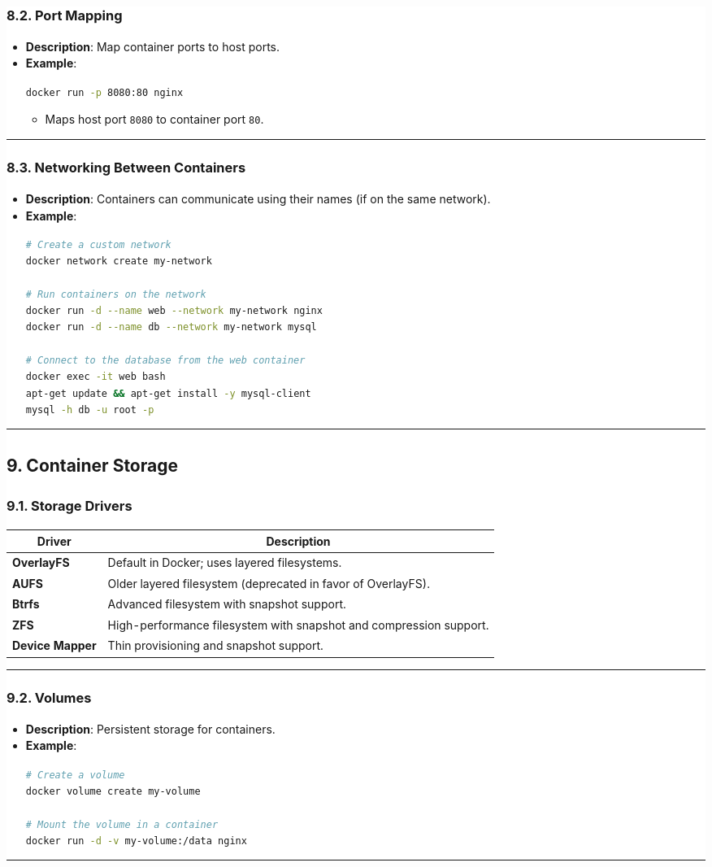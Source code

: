 
### **8.2. Port Mapping**
- **Description**: Map container ports to host ports.
- **Example**:
  ```bash
  docker run -p 8080:80 nginx
  ```
  - Maps host port `8080` to container port `80`.

---

### **8.3. Networking Between Containers**
- **Description**: Containers can communicate using their names (if on the same network).
- **Example**:
  ```bash
  # Create a custom network
  docker network create my-network

  # Run containers on the network
  docker run -d --name web --network my-network nginx
  docker run -d --name db --network my-network mysql

  # Connect to the database from the web container
  docker exec -it web bash
  apt-get update && apt-get install -y mysql-client
  mysql -h db -u root -p
  ```

---

## **9. Container Storage**

### **9.1. Storage Drivers**
| Driver         | Description                                                                 |
|----------------|-----------------------------------------------------------------------------|
| **OverlayFS**  | Default in Docker; uses layered filesystems.                             |
| **AUFS**       | Older layered filesystem (deprecated in favor of OverlayFS).              |
| **Btrfs**      | Advanced filesystem with snapshot support.                              |
| **ZFS**        | High-performance filesystem with snapshot and compression support.      |
| **Device Mapper** | Thin provisioning and snapshot support.                                |

---

### **9.2. Volumes**
- **Description**: Persistent storage for containers.
- **Example**:
  ```bash
  # Create a volume
  docker volume create my-volume

  # Mount the volume in a container
  docker run -d -v my-volume:/data nginx
  ```

---